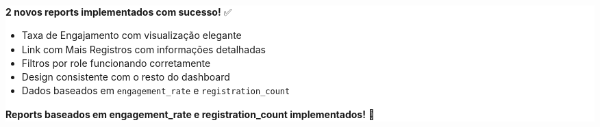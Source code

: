 **2 novos reports implementados com sucesso!** ✅

- Taxa de Engajamento com visualização elegante
- Link com Mais Registros com informações detalhadas
- Filtros por role funcionando corretamente
- Design consistente com o resto do dashboard
- Dados baseados em `engagement_rate` e `registration_count`

**Reports baseados em engagement_rate e registration_count implementados!** 🎯
